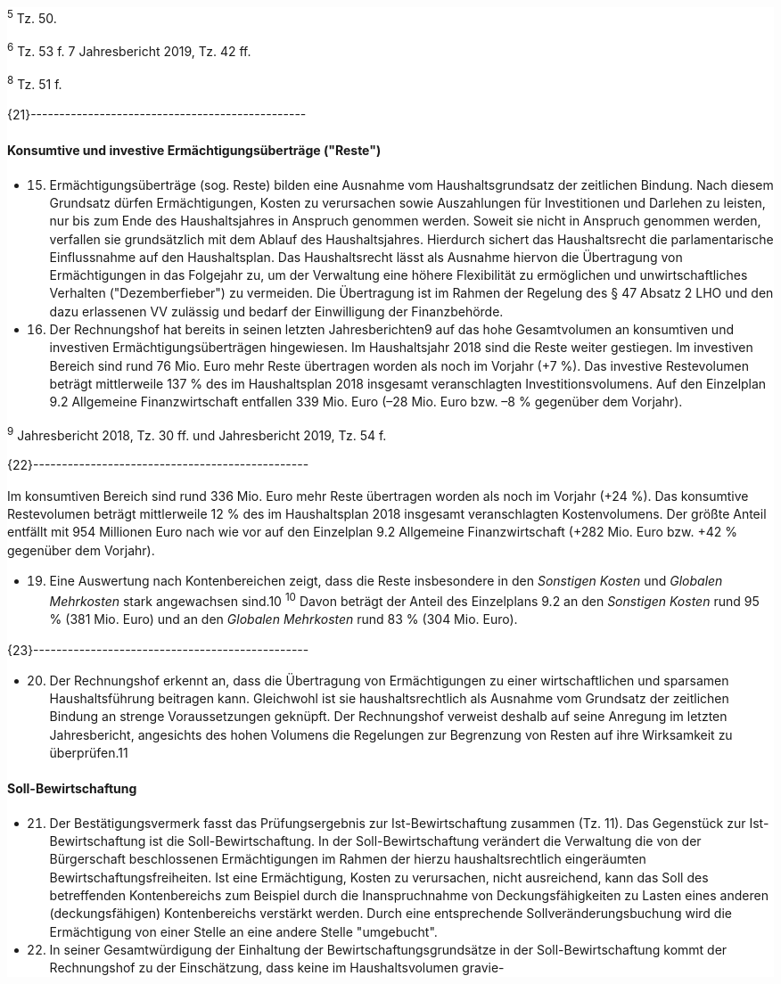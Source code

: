 <sup>5</sup> Tz. 50.

<sup>6</sup> Tz. 53 f. 7 Jahresbericht 2019, Tz. 42 ff.

<sup>8</sup> Tz. 51 f.

{21}------------------------------------------------

#### Konsumtive und investive Ermächtigungsüberträge ("Reste")

- 15. Ermächtigungsüberträge (sog. Reste) bilden eine Ausnahme vom Haushaltsgrundsatz der zeitlichen Bindung. Nach diesem Grundsatz dürfen Ermächtigungen, Kosten zu verursachen sowie Auszahlungen für Investitionen und Darlehen zu leisten, nur bis zum Ende des Haushaltsjahres in Anspruch genommen werden.
Soweit sie nicht in Anspruch genommen werden, verfallen sie grundsätzlich mit dem Ablauf des Haushaltsjahres. Hierdurch sichert das Haushaltsrecht die parlamentarische Einflussnahme auf den Haushaltsplan. Das Haushaltsrecht lässt als Ausnahme hiervon die Übertragung von Ermächtigungen in das Folgejahr zu, um der Verwaltung eine höhere Flexibilität zu ermöglichen und unwirtschaftliches Verhalten ("Dezemberfieber") zu vermeiden. Die Übertragung ist im Rahmen der Regelung des § 47 Absatz 2 LHO und den dazu erlassenen VV zulässig und bedarf der Einwilligung der Finanzbehörde.

- 16. Der Rechnungshof hat bereits in seinen letzten Jahresberichten9 auf das hohe Gesamtvolumen an konsumtiven und investiven Ermächtigungsüberträgen hingewiesen. Im Haushaltsjahr 2018 sind die Reste weiter gestiegen.
Im investiven Bereich sind rund 76 Mio. Euro mehr Reste übertragen worden als noch im Vorjahr (+7 %). Das investive Restevolumen beträgt mittlerweile 137 % des im Haushaltsplan 2018 insgesamt veranschlagten Investitionsvolumens. Auf den Einzelplan 9.2 Allgemeine Finanzwirtschaft entfallen 339 Mio. Euro (–28 Mio. Euro bzw. –8 % gegenüber dem Vorjahr).

<sup>9</sup> Jahresbericht 2018, Tz. 30 ff. und Jahresbericht 2019, Tz. 54 f.

{22}------------------------------------------------

Im konsumtiven Bereich sind rund 336 Mio. Euro mehr Reste übertragen worden als noch im Vorjahr (+24 %). Das konsumtive Restevolumen beträgt mittlerweile 12 % des im Haushaltsplan 2018 insgesamt veranschlagten Kostenvolumens. Der größte Anteil entfällt mit 954 Millionen Euro nach wie vor auf den Einzelplan 9.2 Allgemeine Finanzwirtschaft (+282 Mio. Euro bzw. +42 % gegenüber dem Vorjahr).

- 19. Eine Auswertung nach Kontenbereichen zeigt, dass die Reste insbesondere in den *Sonstigen Kosten* und *Globalen Mehrkosten* stark angewachsen sind.10
<sup>10</sup> Davon beträgt der Anteil des Einzelplans 9.2 an den *Sonstigen Kosten* rund 95 % (381 Mio. Euro) und an den *Globalen Mehrkosten* rund 83 % (304 Mio. Euro).

{23}------------------------------------------------

- 20. Der Rechnungshof erkennt an, dass die Übertragung von Ermächtigungen zu einer wirtschaftlichen und sparsamen Haushaltsführung beitragen kann. Gleichwohl ist sie haushaltsrechtlich als Ausnahme vom Grundsatz der zeitlichen Bindung an strenge Voraussetzungen geknüpft. Der Rechnungshof verweist deshalb auf seine Anregung im letzten Jahresbericht, angesichts des hohen Volumens die Regelungen zur Begrenzung von Resten auf ihre Wirksamkeit zu überprüfen.11
#### Soll-Bewirtschaftung

- 21. Der Bestätigungsvermerk fasst das Prüfungsergebnis zur Ist-Bewirtschaftung zusammen (Tz. 11). Das Gegenstück zur Ist-Bewirtschaftung ist die Soll-Bewirtschaftung. In der Soll-Bewirtschaftung verändert die Verwaltung die von der Bürgerschaft beschlossenen Ermächtigungen im Rahmen der hierzu haushaltsrechtlich eingeräumten Bewirtschaftungsfreiheiten. Ist eine Ermächtigung, Kosten zu verursachen, nicht ausreichend, kann das Soll des betreffenden Kontenbereichs zum Beispiel durch die Inanspruchnahme von Deckungsfähigkeiten zu Lasten eines anderen (deckungsfähigen) Kontenbereichs verstärkt werden. Durch eine entsprechende Sollveränderungsbuchung wird die Ermächtigung von einer Stelle an eine andere Stelle "umgebucht".
- 22. In seiner Gesamtwürdigung der Einhaltung der Bewirtschaftungsgrundsätze in der Soll-Bewirtschaftung kommt der Rechnungshof zu der Einschätzung, dass keine im Haushaltsvolumen gravie-
